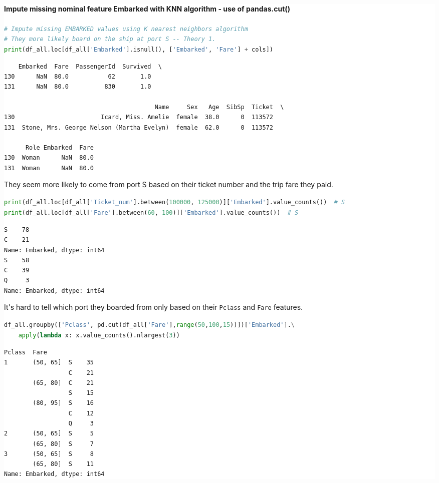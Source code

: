 <a id="knn-missing-embarked"></a>
#### Impute missing nominal feature Embarked with KNN algorithm - use of pandas.cut()


```python
# Impute missing EMBARKED values using K nearest neighbors algorithm
# They more likely board on the ship at port S -- Theory 1.
print(df_all.loc[df_all['Embarked'].isnull(), ['Embarked', 'Fare'] + cols])
```

        Embarked  Fare  PassengerId  Survived  \
    130      NaN  80.0           62       1.0   
    131      NaN  80.0          830       1.0   
    
                                              Name     Sex   Age  SibSp  Ticket  \
    130                        Icard, Miss. Amelie  female  38.0      0  113572   
    131  Stone, Mrs. George Nelson (Martha Evelyn)  female  62.0      0  113572   
    
          Role Embarked  Fare  
    130  Woman      NaN  80.0  
    131  Woman      NaN  80.0  


They seem more likely to come from port S based on their ticket number and the trip fare they paid. 


```python
print(df_all.loc[df_all['Ticket_num'].between(100000, 125000)]['Embarked'].value_counts())  # S
print(df_all.loc[df_all['Fare'].between(60, 100)]['Embarked'].value_counts())  # S
```

    S    78
    C    21
    Name: Embarked, dtype: int64
    S    58
    C    39
    Q     3
    Name: Embarked, dtype: int64


It's hard to tell which port they boarded from only based on their `Pclass` and `Fare` features.


```python
df_all.groupby(['Pclass', pd.cut(df_all['Fare'],range(50,100,15))])['Embarked'].\
    apply(lambda x: x.value_counts().nlargest(3))
```




    Pclass  Fare       
    1       (50, 65]  S    35
                      C    21
            (65, 80]  C    21
                      S    15
            (80, 95]  S    16
                      C    12
                      Q     3
    2       (50, 65]  S     5
            (65, 80]  S     7
    3       (50, 65]  S     8
            (65, 80]  S    11
    Name: Embarked, dtype: int64
